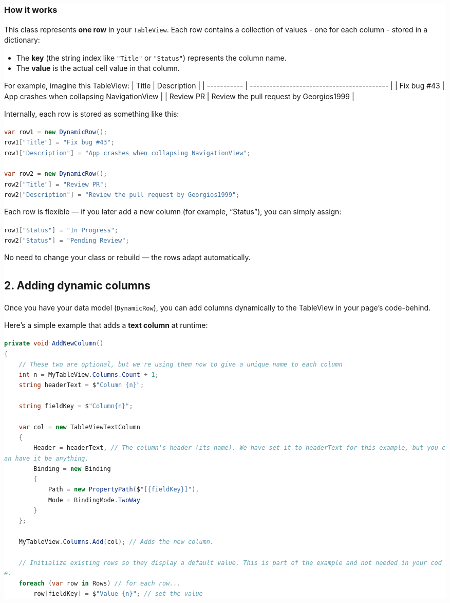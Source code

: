 ### How it works

This class represents **one row** in your `TableView`.
Each row contains a collection of values - one for each column - stored in a dictionary:
- The **key** (the string index like `"Title"` or `"Status"`) represents the column name.
- The **value** is the actual cell value in that column.

For example, imagine this TableView:
| Title       | Description                                |
| ----------- | ------------------------------------------ |
| Fix bug #43 | App crashes when collapsing NavigationView |
| Review PR   | Review the pull request by Georgios1999    |

Internally, each row is stored as something like this:
```csharp
var row1 = new DynamicRow();
row1["Title"] = "Fix bug #43";
row1["Description"] = "App crashes when collapsing NavigationView";

var row2 = new DynamicRow();
row2["Title"] = "Review PR";
row2["Description"] = "Review the pull request by Georgios1999";
```

Each row is flexible — if you later add a new column (for example, “Status”), you can simply assign:
```csharp
row1["Status"] = "In Progress";
row2["Status"] = "Pending Review";
```

No need to change your class or rebuild — the rows adapt automatically.

## 2. Adding dynamic columns

Once you have your data model (`DynamicRow`), you can add columns dynamically to the TableView in your page’s code-behind.

Here’s a simple example that adds a **text column** at runtime:
```csharp
private void AddNewColumn()
{
    // These two are optional, but we're using them now to give a unique name to each column
    int n = MyTableView.Columns.Count + 1;
    string headerText = $"Column {n}";

    string fieldKey = $"Column{n}";

    var col = new TableViewTextColumn
    {
        Header = headerText, // The column's header (its name). We have set it to headerText for this example, but you can have it be anything.
        Binding = new Binding
        {
            Path = new PropertyPath($"[{fieldKey}]"),
            Mode = BindingMode.TwoWay
        }
    };

    MyTableView.Columns.Add(col); // Adds the new column.

    // Initialize existing rows so they display a default value. This is part of the example and not needed in your code.
    foreach (var row in Rows) // for each row...
        row[fieldKey] = $"Value {n}"; // set the value
```